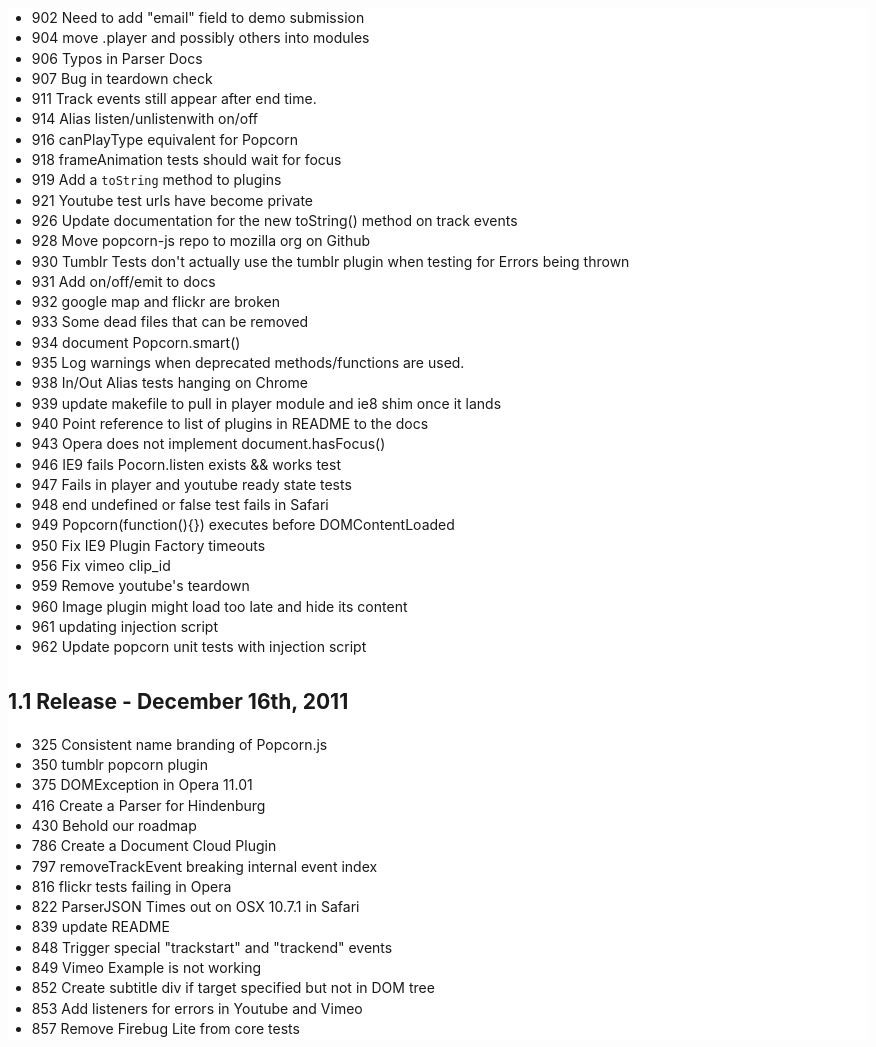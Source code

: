 * 902 Need to add "email" field to demo submission 
* 904 move .player and possibly others into modules 
* 906 Typos in Parser Docs 
* 907 Bug in teardown check 
* 911 Track events still appear after end time. 
* 914 Alias listen/unlistenwith on/off 
* 916 canPlayType equivalent for Popcorn 
* 918 frameAnimation tests should wait for focus 
* 919 Add a `toString` method to plugins 
* 921 Youtube test urls have become private 
* 926 Update documentation for the new toString() method on track events 
* 928 Move popcorn-js repo to mozilla org on Github 
* 930 Tumblr Tests don't actually use the tumblr plugin when testing for Errors being thrown 
* 931 Add on/off/emit to docs 
* 932 google map and flickr are broken 
* 933 Some dead files that can be removed 
* 934 document Popcorn.smart() 
* 935 Log warnings when deprecated methods/functions are used. 
* 938 In/Out Alias tests hanging on Chrome 
* 939 update makefile to pull in player module and ie8 shim once it lands 
* 940 Point reference to list of plugins in README to the docs 
* 943 Opera does not implement document.hasFocus() 
* 946 IE9 fails Pocorn.listen exists && works test 
* 947 Fails in player and youtube ready state tests 
* 948 end undefined or false test fails in Safari 
* 949 Popcorn(function(){}) executes before DOMContentLoaded 
* 950 Fix IE9 Plugin Factory timeouts 
* 956 Fix vimeo clip_id 
* 959 Remove youtube's teardown 
* 960 Image plugin might load too late and hide its content 
* 961 updating injection script 
* 962 Update popcorn unit tests with injection script 

## 1.1 Release - December 16th, 2011 ##

* 325 Consistent name branding of Popcorn.js 
* 350 tumblr popcorn plugin 
* 375 DOMException in Opera 11.01 
* 416 Create a Parser for Hindenburg 
* 430 Behold our roadmap 
* 786 Create a Document Cloud Plugin 
* 797 removeTrackEvent breaking internal event index 
* 816 flickr tests failing in Opera 
* 822 ParserJSON Times out on OSX 10.7.1 in Safari 
* 839 update README 
* 848 Trigger special "trackstart" and "trackend" events 
* 849 Vimeo Example is not working 
* 852 Create subtitle div if target specified but not in DOM tree 
* 853 Add listeners for errors in Youtube and Vimeo 
* 857 Remove Firebug Lite from core tests 
